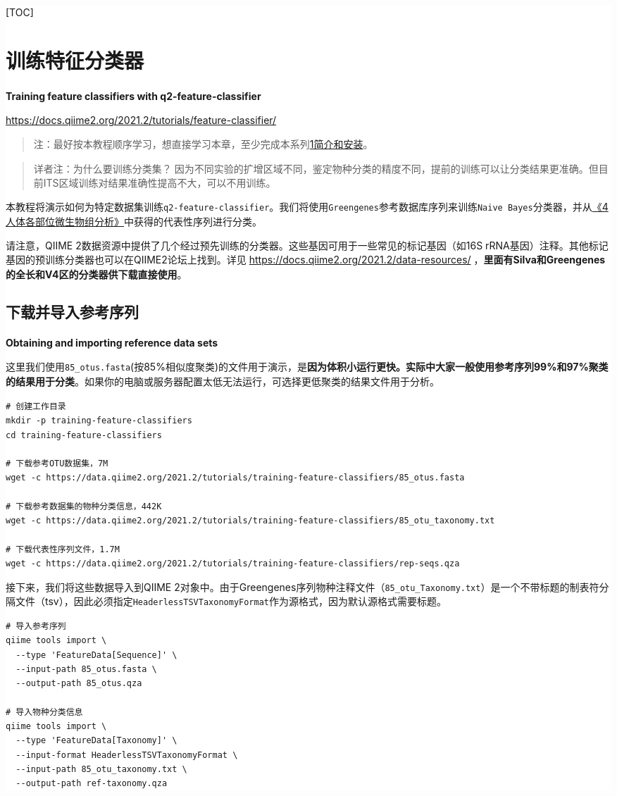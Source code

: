 [TOC]

# 训练特征分类器

**Training feature classifiers with q2-feature-classifier**

https://docs.qiime2.org/2021.2/tutorials/feature-classifier/

> 注：最好按本教程顺序学习，想直接学习本章，至少完成本系列[1简介和安装](https://mp.weixin.qq.com/s/sX7ab7ff_H6dyLwwjuYFjA)。

> 详者注：为什么要训练分类集？
因为不同实验的扩增区域不同，鉴定物种分类的精度不同，提前的训练可以让分类结果更准确。但目前ITS区域训练对结果准确性提高不大，可以不用训练。

本教程将演示如何为特定数据集训练`q2-feature-classifier`。我们将使用`Greengenes`参考数据库序列来训练`Naive Bayes`分类器，并从[《4人体各部位微生物组分析》](https://mp.weixin.qq.com/s/Stlb1ri6W7aSOF2rX2ru1A)中获得的代表性序列进行分类。

请注意，QIIME 2数据资源中提供了几个经过预先训练的分类器。这些基因可用于一些常见的标记基因（如16S rRNA基因）注释。其他标记基因的预训练分类器也可以在QIIME2论坛上找到。详见 https://docs.qiime2.org/2021.2/data-resources/ ，**里面有Silva和Greengenes的全长和V4区的分类器供下载直接使用**。

## 下载并导入参考序列

**Obtaining and importing reference data sets**

这里我们使用`85_otus.fasta`(按85%相似度聚类)的文件用于演示，是**因为体积小运行更快。实际中大家一般使用参考序列99%和97%聚类的结果用于分类**。如果你的电脑或服务器配置太低无法运行，可选择更低聚类的结果文件用于分析。

```
# 创建工作目录
mkdir -p training-feature-classifiers
cd training-feature-classifiers

# 下载参考OTU数据集，7M
wget -c https://data.qiime2.org/2021.2/tutorials/training-feature-classifiers/85_otus.fasta

# 下载参考数据集的物种分类信息，442K
wget -c https://data.qiime2.org/2021.2/tutorials/training-feature-classifiers/85_otu_taxonomy.txt

# 下载代表性序列文件，1.7M
wget -c https://data.qiime2.org/2021.2/tutorials/training-feature-classifiers/rep-seqs.qza
```

接下来，我们将这些数据导入到QIIME 2对象中。由于Greengenes序列物种注释文件（`85_otu_Taxonomy.txt`）是一个不带标题的制表符分隔文件（tsv），因此必须指定`HeaderlessTSVTaxonomyFormat`作为源格式，因为默认源格式需要标题。

```
# 导入参考序列
qiime tools import \
  --type 'FeatureData[Sequence]' \
  --input-path 85_otus.fasta \
  --output-path 85_otus.qza

# 导入物种分类信息
qiime tools import \
  --type 'FeatureData[Taxonomy]' \
  --input-format HeaderlessTSVTaxonomyFormat \
  --input-path 85_otu_taxonomy.txt \
  --output-path ref-taxonomy.qza
```
